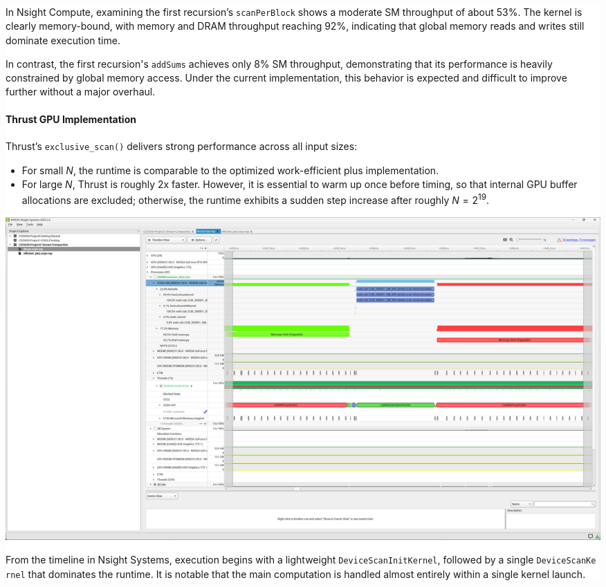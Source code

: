 In Nsight Compute, examining the first recursion’s `scanPerBlock` shows a moderate SM throughput of about 53%. The kernel is clearly memory-bound, with memory and DRAM throughput reaching 92%, indicating that global memory reads and writes still dominate execution time.

In contrast, the first recursion's `addSums` achieves only 8% SM throughput, demonstrating that its performance is heavily constrained by global memory access. Under the current implementation, this behavior is expected and difficult to improve further without a major overhaul.

#### Thrust GPU Implementation

Thrust’s `exclusive_scan()` delivers strong performance across all input sizes:

- For small $N$, the runtime is comparable to the optimized work-efficient plus implementation.
- For large $N$, Thrust is roughly 2x faster. However, it is essential to warm up once before timing, so that internal GPU buffer allocations are excluded; otherwise, the runtime exhibits a sudden step increase after roughly $N = 2^{19}$.

![Thrust Nsight Systems](img/thrust-nsys.png)

From the timeline in Nsight Systems, execution begins with a lightweight `DeviceScanInitKernel`, followed by a single `DeviceScanKernel` that dominates the runtime. It is notable that the main computation is handled almost entirely within a single kernel launch.
